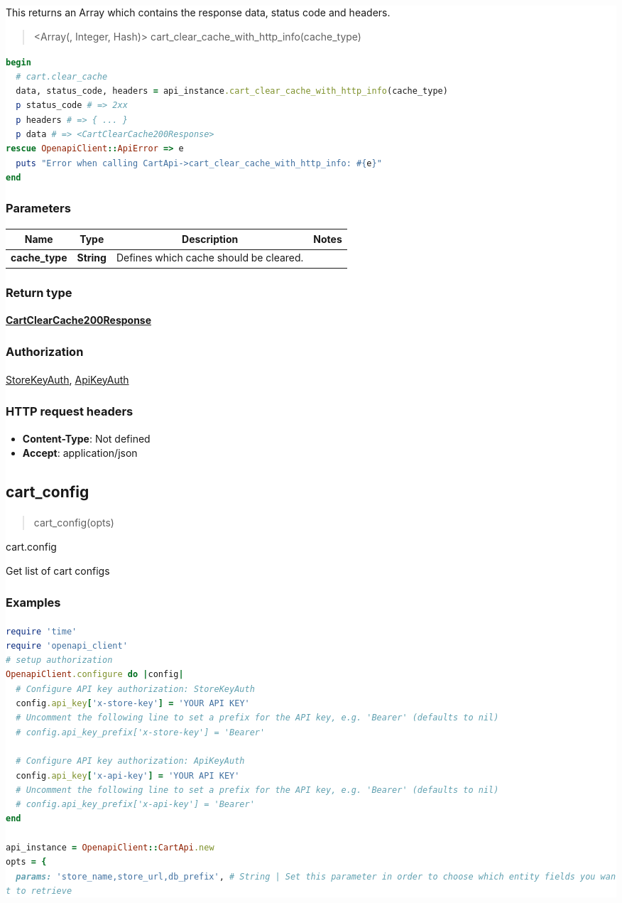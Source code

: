 This returns an Array which contains the response data, status code and headers.

> <Array(<CartClearCache200Response>, Integer, Hash)> cart_clear_cache_with_http_info(cache_type)

```ruby
begin
  # cart.clear_cache
  data, status_code, headers = api_instance.cart_clear_cache_with_http_info(cache_type)
  p status_code # => 2xx
  p headers # => { ... }
  p data # => <CartClearCache200Response>
rescue OpenapiClient::ApiError => e
  puts "Error when calling CartApi->cart_clear_cache_with_http_info: #{e}"
end
```

### Parameters

| Name | Type | Description | Notes |
| ---- | ---- | ----------- | ----- |
| **cache_type** | **String** | Defines which cache should be cleared. |  |

### Return type

[**CartClearCache200Response**](CartClearCache200Response.md)

### Authorization

[StoreKeyAuth](../README.md#StoreKeyAuth), [ApiKeyAuth](../README.md#ApiKeyAuth)

### HTTP request headers

- **Content-Type**: Not defined
- **Accept**: application/json


## cart_config

> <CartConfig200Response> cart_config(opts)

cart.config

Get list of cart configs

### Examples

```ruby
require 'time'
require 'openapi_client'
# setup authorization
OpenapiClient.configure do |config|
  # Configure API key authorization: StoreKeyAuth
  config.api_key['x-store-key'] = 'YOUR API KEY'
  # Uncomment the following line to set a prefix for the API key, e.g. 'Bearer' (defaults to nil)
  # config.api_key_prefix['x-store-key'] = 'Bearer'

  # Configure API key authorization: ApiKeyAuth
  config.api_key['x-api-key'] = 'YOUR API KEY'
  # Uncomment the following line to set a prefix for the API key, e.g. 'Bearer' (defaults to nil)
  # config.api_key_prefix['x-api-key'] = 'Bearer'
end

api_instance = OpenapiClient::CartApi.new
opts = {
  params: 'store_name,store_url,db_prefix', # String | Set this parameter in order to choose which entity fields you want to retrieve
```
